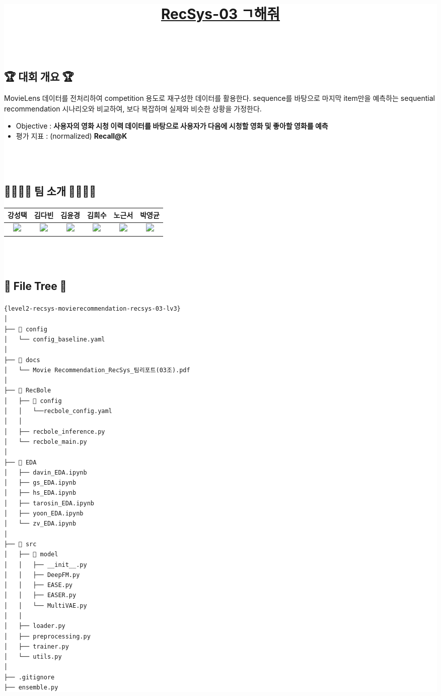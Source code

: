 <h1 align="center"><a href='https://ginger-scion-7bd.notion.site/13bb563074a68145a3bbc81c40f1f0df?v=13bb563074a68172a5ec000cacc5fa79&pvs=4'>RecSys-03 ㄱ해줘</a></h1>
<br></br>

## 🏆 대회 개요 🏆

MovieLens 데이터를 전처리하여 competition 용도로 재구성한 데이터를 활용한다. sequence를 바탕으로 마지막 item만을 예측하는 sequential recommendation 시나리오와 비교하여, 보다 복잡하며 실제와 비슷한 상황을 가정한다.

- Objective : 
  **사용자의 영화 시청 이력 데이터를 바탕으로 사용자가 다음에 시청할 영화 및 좋아할 영화를 예측**
- 평가 지표 : (normalized) **Recall@K**

<br></br>
## 👨‍👩‍👧‍👦 팀 소개 👨‍👩‍👧‍👦
    
|강성택|김다빈|김윤경|김희수|노근서|박영균|
|:--:|:--:|:--:|:--:|:--:|:--:|
|<a href='https://github.com/TaroSin'><img src='https://github.com/user-attachments/assets/75682bd3-bcff-433e-8fe5-6515a72361d6' width='200px'/></a>|<a href='https://github.com/BinnieKim'><img src='https://github.com/user-attachments/assets/ff639e97-91c9-47e1-a0c8-a5fc09c025a6' width='200px'/></a>|<a href='https://github.com/luck-kyv'><img src='https://github.com/user-attachments/assets/015ec963-d1b4-4365-91c2-d513e94c2b8a' width='200px'/></a>|<a href='https://github.com/0k8h2s5'><img src='https://github.com/user-attachments/assets/526dc87c-0122-4829-8e94-bce6f15fc068' width='200px'/></a>|<a href='https://github.com/geunsseo'><img src='https://github.com/user-attachments/assets/0a1a27c1-4c91-4fdf-b350-1540c835ee72' width='200px'/></a>|<a href='https://github.com/0-virus'><img src='https://github.com/user-attachments/assets/98470105-260e-443d-8592-c139d7918b5e' width='200px'/></a>|

<br></br>

## 🌳 File Tree 🌳

```
{level2-recsys-movierecommendation-recsys-03-lv3}
│
├── 📁 config
│   └── config_baseline.yaml
│
├── 📂 docs
│   └── Movie Recommendation_RecSys_팀리포트(03조).pdf
│
├── 📂 RecBole
│   ├── 📂 config
│   │   └──recbole_config.yaml
│   │
│   ├── recbole_inference.py
│   └── recbole_main.py
│
├── 📂 EDA
│   ├── davin_EDA.ipynb
│   ├── gs_EDA.ipynb
│   ├── hs_EDA.ipynb
│   ├── tarosin_EDA.ipynb
│   ├── yoon_EDA.ipynb
│   └── zv_EDA.ipynb
│
├── 📂 src
│   ├── 📂 model
│   │   ├── __init__.py
│   │   ├── DeepFM.py
│   │   ├── EASE.py
│   │   ├── EASER.py
│   │   └── MultiVAE.py
│   │
│   ├── loader.py
│   ├── preprocessing.py
│   ├── trainer.py
│   └── utils.py
│
├── .gitignore
├── ensemble.py
```